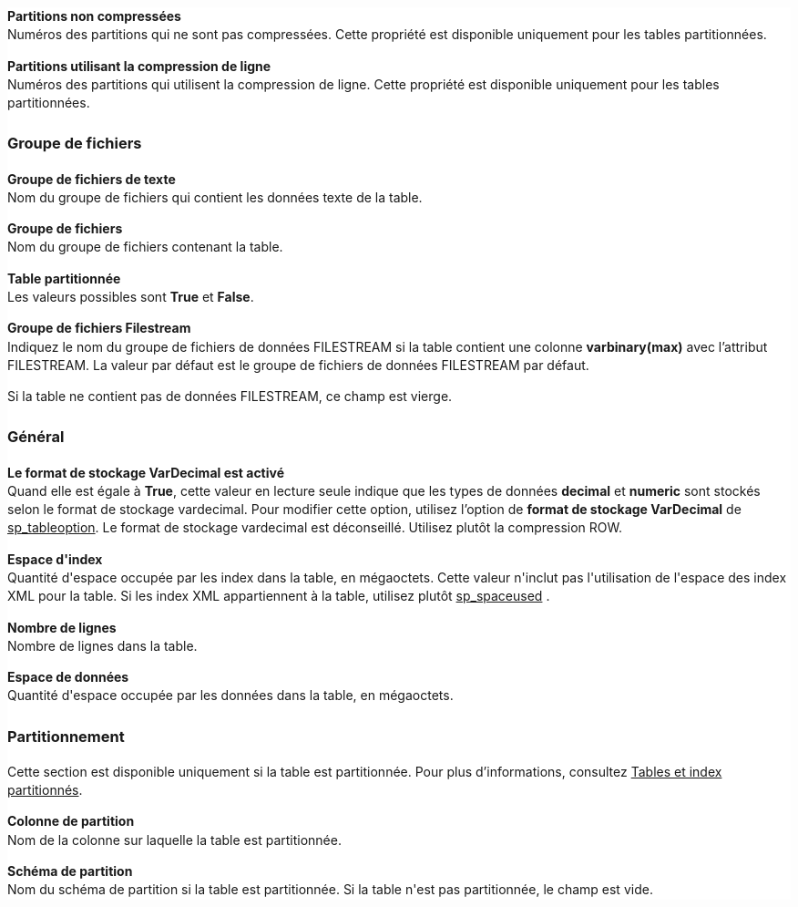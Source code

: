  **Partitions non compressées**  
 Numéros des partitions qui ne sont pas compressées. Cette propriété est disponible uniquement pour les tables partitionnées.  
  
 **Partitions utilisant la compression de ligne**  
 Numéros des partitions qui utilisent la compression de ligne. Cette propriété est disponible uniquement pour les tables partitionnées.  
  
### <a name="filegroup"></a>Groupe de fichiers  
 **Groupe de fichiers de texte**  
 Nom du groupe de fichiers qui contient les données texte de la table.  
  
 **Groupe de fichiers**  
 Nom du groupe de fichiers contenant la table.  
  
 **Table partitionnée**  
 Les valeurs possibles sont **True** et **False**.  
  
 **Groupe de fichiers Filestream**  
 Indiquez le nom du groupe de fichiers de données FILESTREAM si la table contient une colonne **varbinary(max)** avec l’attribut FILESTREAM. La valeur par défaut est le groupe de fichiers de données FILESTREAM par défaut.  
  
 Si la table ne contient pas de données FILESTREAM, ce champ est vierge.  
  
### <a name="general"></a>Général  
 **Le format de stockage VarDecimal est activé**  
 Quand elle est égale à **True**, cette valeur en lecture seule indique que les types de données **decimal** et **numeric** sont stockés selon le format de stockage vardecimal. Pour modifier cette option, utilisez l’option de **format de stockage VarDecimal** de [sp_tableoption](../../relational-databases/system-stored-procedures/sp-tableoption-transact-sql.md). Le format de stockage vardecimal est déconseillé. Utilisez plutôt la compression ROW.  
  
 **Espace d'index**  
 Quantité d'espace occupée par les index dans la table, en mégaoctets. Cette valeur n'inclut pas l'utilisation de l'espace des index XML pour la table. Si les index XML appartiennent à la table, utilisez plutôt [sp_spaceused](../../relational-databases/system-stored-procedures/sp-spaceused-transact-sql.md) .  
  
 **Nombre de lignes**  
 Nombre de lignes dans la table.  
  
 **Espace de données**  
 Quantité d'espace occupée par les données dans la table, en mégaoctets.  
  
### <a name="partitioning"></a>Partitionnement  
 Cette section est disponible uniquement si la table est partitionnée. Pour plus d’informations, consultez [Tables et index partitionnés](../../relational-databases/partitions/partitioned-tables-and-indexes.md).  
  
 **Colonne de partition**  
 Nom de la colonne sur laquelle la table est partitionnée.  
  
 **Schéma de partition**  
 Nom du schéma de partition si la table est partitionnée. Si la table n'est pas partitionnée, le champ est vide.  
  